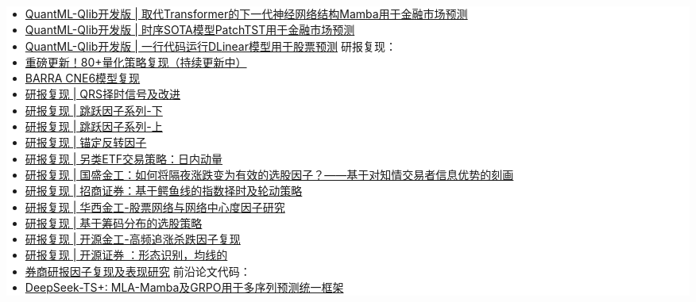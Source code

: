 - [QuantML-Qlib开发版 | 取代Transformer的下一代神经网络结构Mamba用于金融市场预测](https://link.zhihu.com/?target=http%3A//mp.weixin.qq.com/s%3F__biz%3DMzg2MzAwNzM0NQ%3D%3D%26mid%3D2247483988%26idx%3D1%26sn%3D214bf5cd0739cb26c4af3a56252a99eb%26chksm%3Dce7e654af909ec5cba364d5fea1cb170d9a5a7181b5ed063b97e2dbdff3a7a1fdfd587aafffd%26scene%3D21%23wechat_redirect)
- [QuantML-Qlib开发版 | 时序SOTA模型PatchTST用于金融市场预测](https://link.zhihu.com/?target=http%3A//mp.weixin.qq.com/s%3F__biz%3DMzg2MzAwNzM0NQ%3D%3D%26mid%3D2247483873%26idx%3D1%26sn%3Dc2376b203dc69fc2b8df1db00c5246a0%26chksm%3Dce7e66fff909efe99c0f61c17f6226e7e310c8c0fbe900bb7bdad4aafece8aa85e98348297f7%26scene%3D21%23wechat_redirect)
- [QuantML-Qlib开发版 | 一行代码运行DLinear模型用于股票预测](https://link.zhihu.com/?target=http%3A//mp.weixin.qq.com/s%3F__biz%3DMzg2MzAwNzM0NQ%3D%3D%26mid%3D2247483796%26idx%3D1%26sn%3Dc10f4d766eb52e8dee53ffb954beeafc%26chksm%3Dce7e668af909ef9c5a1a8c6ebc29566475af184ffdf503a0fda308f896eaf42272c6dd591fd2%26scene%3D21%23wechat_redirect)
 研报复现：
- [重磅更新！80+量化策略复现（持续更新中）](https://link.zhihu.com/?target=https%3A//mp.weixin.qq.com/s%3F__biz%3DMzg2MzAwNzM0NQ%3D%3D%26mid%3D2247488528%26idx%3D1%26sn%3Df9c98f60baca2b690956ff6b56a2553f%26scene%3D21%23wechat_redirect)
- [BARRA CNE6模型复现](https://link.zhihu.com/?target=http%3A//mp.weixin.qq.com/s%3F__biz%3DMzg2MzAwNzM0NQ%3D%3D%26mid%3D2247484419%26idx%3D1%26sn%3Dec71d0938e90e65145742754ddc4e6d9%26chksm%3Dce7e631df909ea0b60b8a41c67f03e193aff17c556ef30f83528d354e3256402a12205f40b91%26scene%3D21%23wechat_redirect)
- [研报复现 | QRS择时信号及改进](https://link.zhihu.com/?target=https%3A//mp.weixin.qq.com/s%3F__biz%3DMzg2MzAwNzM0NQ%3D%3D%26mid%3D2247487334%26idx%3D1%26sn%3D110ef4c3ae5dce77260eab213d6163ac%26scene%3D21%23wechat_redirect)
- [研报复现 | 跳跃因子系列-下](https://link.zhihu.com/?target=https%3A//mp.weixin.qq.com/s%3F__biz%3DMzg2MzAwNzM0NQ%3D%3D%26mid%3D2247486787%26idx%3D1%26sn%3Dbfe98c0b8d331027191761df3b85ea8c%26scene%3D21%23wechat_redirect)
- [研报复现 | 跳跃因子系列-上](https://link.zhihu.com/?target=https%3A//mp.weixin.qq.com/s%3F__biz%3DMzg2MzAwNzM0NQ%3D%3D%26mid%3D2247486761%26idx%3D1%26sn%3D84a2de96dd3bc7a7fb38386684b3eec4%26scene%3D21%23wechat_redirect)
- [研报复现 | 锚定反转因子](https://link.zhihu.com/?target=https%3A//mp.weixin.qq.com/s%3F__biz%3DMzg2MzAwNzM0NQ%3D%3D%26mid%3D2247486379%26idx%3D1%26sn%3Dd6763bb198d0706c101f2544aa752b4f%26scene%3D21%23wechat_redirect)
- [研报复现 | 另类ETF交易策略：日内动量](https://link.zhihu.com/?target=https%3A//mp.weixin.qq.com/s%3F__biz%3DMzg2MzAwNzM0NQ%3D%3D%26mid%3D2247485900%26idx%3D1%26sn%3Dc7facdbd47ebc0161839fbea1def4ecc%26scene%3D21%23wechat_redirect)
- [研报复现 | 国盛金工：如何将隔夜涨跌变为有效的选股因子？——基于对知情交易者信息优势的刻画](https://link.zhihu.com/?target=https%3A//mp.weixin.qq.com/s%3F__biz%3DMzg2MzAwNzM0NQ%3D%3D%26mid%3D2247485766%26idx%3D1%26sn%3D89d4060fb135105b969c0ef2f145a7e0%26scene%3D21%23wechat_redirect)
- [研报复现 | 招商证券：基于鳄鱼线的指数择时及轮动策略](https://link.zhihu.com/?target=https%3A//mp.weixin.qq.com/s%3F__biz%3DMzg2MzAwNzM0NQ%3D%3D%26mid%3D2247485702%26idx%3D1%26sn%3D2b0ed284177a66ee9d0e8623cd9cb1b4%26scene%3D21%23wechat_redirect)
- [研报复现 | 华西金工-股票网络与网络中心度因子研究](https://link.zhihu.com/?target=http%3A//mp.weixin.qq.com/s%3F__biz%3DMzg2MzAwNzM0NQ%3D%3D%26mid%3D2247484829%26idx%3D1%26sn%3D3da8197374301bab9610f7ed5d4b715b%26chksm%3Dce7e6283f909eb9509b3ebc9989fe9d140d5ee663ac8749aeb608833ff37544421d0dcd0fa9c%26scene%3D21%23wechat_redirect)
- [研报复现 | 基于筹码分布的选股策略](https://link.zhihu.com/?target=http%3A//mp.weixin.qq.com/s%3F__biz%3DMzg2MzAwNzM0NQ%3D%3D%26mid%3D2247485327%26idx%3D1%26sn%3D260ff24d4fde6fa394f989b23488780f%26chksm%3Dce7e6091f909e987086ba01ad8df6f3dd8ef0fa63fe41930e784f2648066e44bad6c24b02a91%26scene%3D21%23wechat_redirect)
- [研报复现 | 开源金工-高频追涨杀跌因子复现](https://link.zhihu.com/?target=http%3A//mp.weixin.qq.com/s%3F__biz%3DMzg2MzAwNzM0NQ%3D%3D%26mid%3D2247484915%26idx%3D1%26sn%3Da7279f3516c0998cd6c3e6fddec017a9%26chksm%3Dce7e62edf909ebfb211722e6bb19b4a43243c4751dd6e4143249b04afe3bed980ffb0ce68ff3%26scene%3D21%23wechat_redirect)
- [研报复现 | 开源证券 ：形态识别，均线的](https://link.zhihu.com/?target=http%3A//mp.weixin.qq.com/s%3F__biz%3DMzg2MzAwNzM0NQ%3D%3D%26mid%3D2247484616%26idx%3D1%26sn%3Dcbf8bf6df9906603258516c808e45b94%26chksm%3Dce7e63d6f909eac044db7ca34624d21c241c485bce4450e1ea23ccf4463414638c52cae5cbea%26scene%3D21%23wechat_redirect)
- [券商研报因子复现及表现研究](https://link.zhihu.com/?target=https%3A//mp.weixin.qq.com/s%3F__biz%3DMzg2MzAwNzM0NQ%3D%3D%26mid%3D2247484329%26idx%3D1%26sn%3D24f18ad20fc0a44ba09a19d43becf651%26scene%3D21%23wechat_redirect)
 前沿论文代码：
- [DeepSeek-TS+: MLA-Mamba及GRPO用于多序列预测统一框架](https://link.zhihu.com/?target=https%3A//mp.weixin.qq.com/s%3F__biz%3DMzg2MzAwNzM0NQ%3D%3D%26mid%3D2247489198%26idx%3D1%26sn%3D4ea3856dcf099493c2ba6db7cf0e23a2%26scene%3D21%23wechat_redirect)